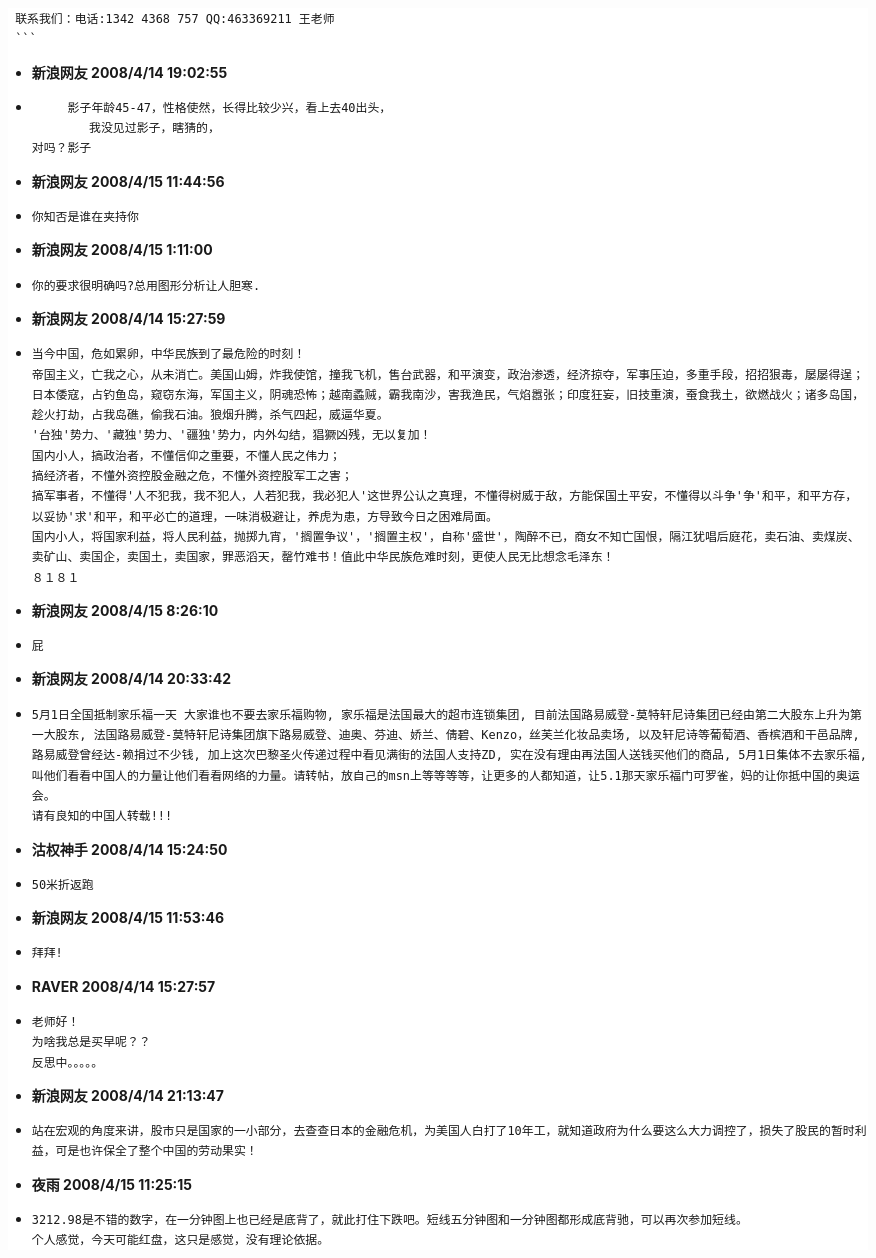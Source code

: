      联系我们：电话:1342 4368 757 QQ:463369211 王老师
     ```
- **新浪网友 2008/4/14 19:02:55**
- ```
       影子年龄45-47，性格使然，长得比较少兴，看上去40出头，
          我没见过影子，瞎猜的，
  对吗？影子
  ```
- **新浪网友 2008/4/15 11:44:56**
- ```
  你知否是谁在夹持你
  ```
- **新浪网友 2008/4/15 1:11:00**
- ```
  你的要求很明确吗?总用图形分析让人胆寒.
  ```
- **新浪网友 2008/4/14 15:27:59**
- ```
  当今中国，危如累卵，中华民族到了最危险的时刻！
  帝国主义，亡我之心，从未消亡。美国山姆，炸我使馆，撞我飞机，售台武器，和平演变，政治渗透，经济掠夺，军事压迫，多重手段，招招狠毒，屡屡得逞；
  日本倭寇，占钓鱼岛，窥窃东海，军国主义，阴魂恐怖；越南蟊贼，霸我南沙，害我渔民，气焰嚣张；印度狂妄，旧技重演，蚕食我土，欲燃战火；诸多岛国，趁火打劫，占我岛礁，偷我石油。狼烟升腾，杀气四起，威逼华夏。
  '台独'势力、'藏独'势力、'疆独'势力，内外勾结，猖獗凶残，无以复加！
  国内小人，搞政治者，不懂信仰之重要，不懂人民之伟力；
  搞经济者，不懂外资控股金融之危，不懂外资控股军工之害；
  搞军事者，不懂得'人不犯我，我不犯人，人若犯我，我必犯人'这世界公认之真理，不懂得树威于敌，方能保国土平安，不懂得以斗争'争'和平，和平方存，以妥协'求'和平，和平必亡的道理，一味消极避让，养虎为患，方导致今日之困难局面。
  国内小人，将国家利益，将人民利益，抛掷九宵，'搁置争议'，'搁置主权'，自称'盛世'，陶醉不已，商女不知亡国恨，隔江犹唱后庭花，卖石油、卖煤炭、卖矿山、卖国企，卖国土，卖国家，罪恶滔天，罄竹难书！值此中华民族危难时刻，更使人民无比想念毛泽东！
  ８１８１
  ```
- **新浪网友 2008/4/15 8:26:10**
- ```
  屁
  ```
- **新浪网友 2008/4/14 20:33:42**
- ```
  5月1日全国抵制家乐福一天 大家谁也不要去家乐福购物, 家乐福是法国最大的超市连锁集团, 目前法国路易威登-莫特轩尼诗集团已经由第二大股东上升为第一大股东, 法国路易威登-莫特轩尼诗集团旗下路易威登、迪奥、芬迪、娇兰、倩碧、Kenzo，丝芙兰化妆品卖场, 以及轩尼诗等葡萄酒、香槟酒和干邑品牌, 路易威登曾经达-赖捐过不少钱, 加上这次巴黎圣火传递过程中看见满街的法国人支持ZD, 实在没有理由再法国人送钱买他们的商品, 5月1日集体不去家乐福, 叫他们看看中国人的力量让他们看看网络的力量。请转帖，放自己的msn上等等等等，让更多的人都知道，让5.1那天家乐福门可罗雀，妈的让你抵中国的奥运会。
  请有良知的中国人转载!!!
  ```
- **沽权神手 2008/4/14 15:24:50**
- ```
  50米折返跑
  ```
- **新浪网友 2008/4/15 11:53:46**
- ```
  拜拜!
  ```
- **RAVER 2008/4/14 15:27:57**
- ```
  老师好！
  为啥我总是买早呢？？
  反思中。。。。。
  ```
- **新浪网友 2008/4/14 21:13:47**
- ```
  站在宏观的角度来讲，股市只是国家的一小部分，去查查日本的金融危机，为美国人白打了10年工，就知道政府为什么要这么大力调控了，损失了股民的暂时利益，可是也许保全了整个中国的劳动果实！
  ```
- **夜雨 2008/4/15 11:25:15**
- ```
  3212.98是不错的数字，在一分钟图上也已经是底背了，就此打住下跌吧。短线五分钟图和一分钟图都形成底背驰，可以再次参加短线。
  个人感觉，今天可能红盘，这只是感觉，没有理论依据。
  ```
  ```